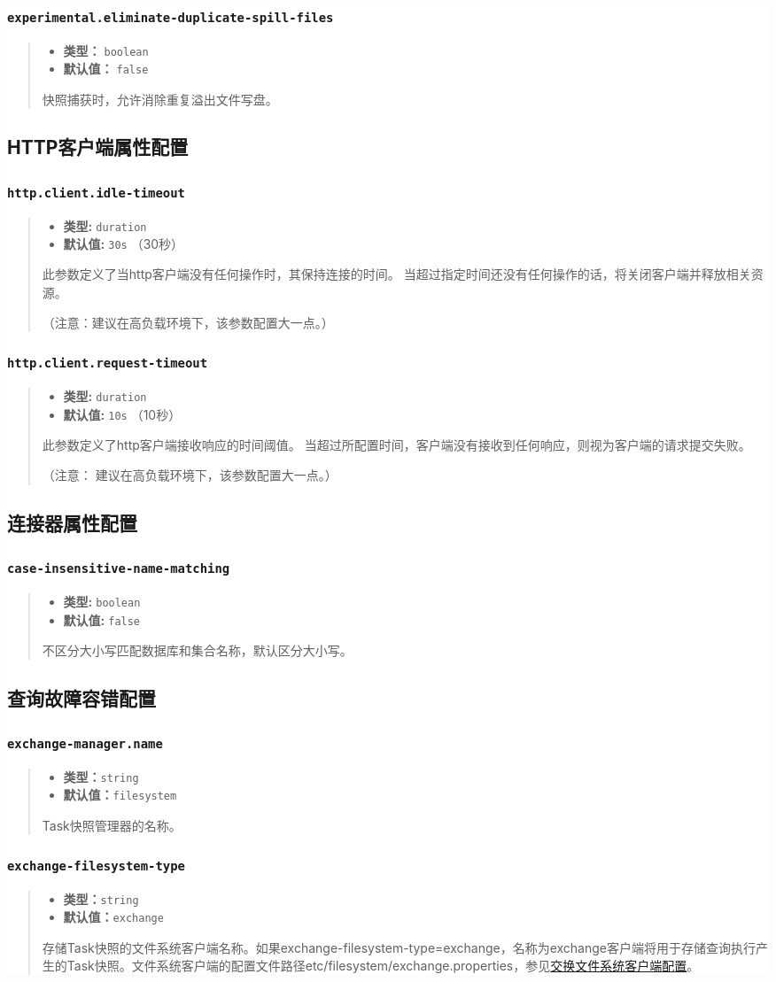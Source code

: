 ### `experimental.eliminate-duplicate-spill-files`
 
 > -   **类型：** `boolean`
 > -   **默认值：** `false`
 >
 > 快照捕获时，允许消除重复溢出文件写盘。

## HTTP客户端属性配置

### `http.client.idle-timeout`

> -   **类型:** `duration`
> -   **默认值:** `30s` （30秒）
>
> 此参数定义了当http客户端没有任何操作时，其保持连接的时间。
> 当超过指定时间还没有任何操作的话，将关闭客户端并释放相关资源。
>
> （注意：建议在高负载环境下，该参数配置大一点。）

### `http.client.request-timeout`

> -   **类型:** `duration`
> -   **默认值:** `10s` （10秒）
>
> 此参数定义了http客户端接收响应的时间阈值。
> 当超过所配置时间，客户端没有接收到任何响应，则视为客户端的请求提交失败。
>
> （注意： 建议在高负载环境下，该参数配置大一点。）

## 连接器属性配置

### `case-insensitive-name-matching`

> -   **类型:** `boolean`
> -   **默认值:** `false`
>
> 不区分大小写匹配数据库和集合名称，默认区分大小写。

## 查询故障容错配置

### `exchange-manager.name`

> - **类型：**`string`
> - **默认值：**`filesystem`
>
> Task快照管理器的名称。

### `exchange-filesystem-type`

> - **类型：**`string`
> - **默认值：**`exchange`
>
> 存储Task快照的文件系统客户端名称。如果exchange-filesystem-type=exchange，名称为exchange客户端将用于存储查询执行产生的Task快照。文件系统客户端的配置文件路径etc/filesystem/exchange.properties，参见[交换文件系统客户端配置](<./properties.md#交换文件系统客户端配置>)。
